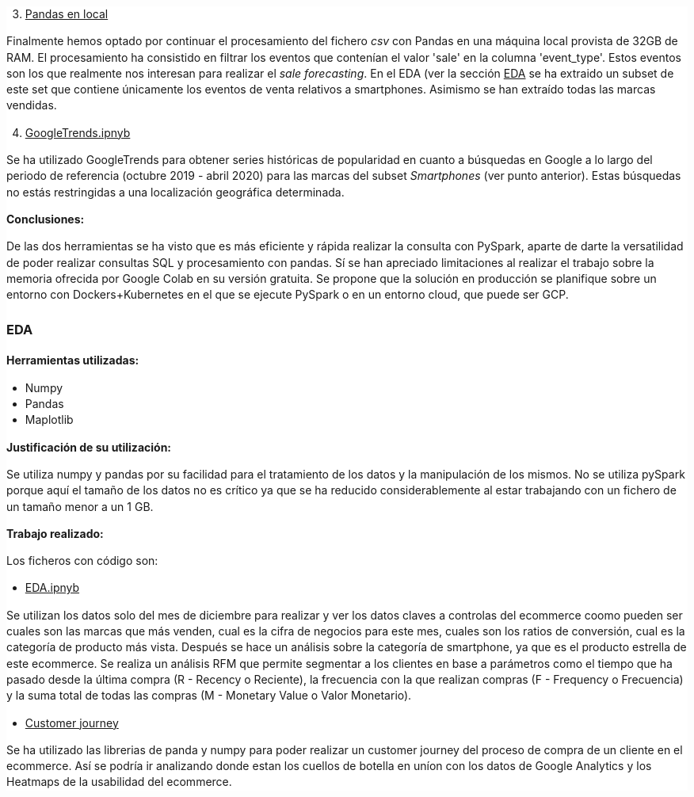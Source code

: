 3. [Pandas en local](preparacion/preprocesamiento_multistore.ipynb)

Finalmente hemos optado por continuar el procesamiento del fichero *csv* con Pandas en una máquina local provista de 32GB de RAM. El procesamiento ha consistido en filtrar los eventos que contenían el valor 'sale' en la columna 'event_type'. Estos eventos son los que realmente nos interesan para realizar el *sale forecasting*. En el EDA (ver la sección [EDA](#eda) se ha extraido un subset de este set que contiene únicamente los eventos de venta relativos a smartphones. Asimismo se han extraído todas las marcas vendidas.

4. [GoogleTrends.ipnyb](preparacion/GoogleTrends.ipynb)

Se ha utilizado GoogleTrends para obtener series históricas de popularidad en cuanto a búsquedas en Google a lo largo del periodo de referencia (octubre 2019 - abril 2020) para las marcas del subset *Smartphones* (ver punto anterior). Estas búsquedas no estás restringidas a una localización geográfica determinada.

**Conclusiones:**

De las dos herramientas se ha visto que es más eficiente y rápida realizar la consulta con PySpark, aparte de darte la versatilidad de poder realizar consultas SQL y procesamiento con pandas. Sí se han apreciado limitaciones al realizar el trabajo sobre la memoria ofrecida por Google Colab en su versión gratuita. Se propone que la solución en producción se planifique sobre un entorno con Dockers+Kubernetes en el que se ejecute PySpark o en un entorno cloud, que puede ser GCP.


### <a name="eda"></a>EDA

**Herramientas utilizadas:**

- Numpy
- Pandas
- Maplotlib
	

**Justificación de su utilización:**

Se utiliza numpy y pandas por su facilidad para el tratamiento de los datos y la manipulación de los mismos. No se utiliza pySpark porque aquí el tamaño de los datos no es crítico ya que se ha reducido considerablemente al estar trabajando con un fichero de un tamaño menor a un 1 GB.

**Trabajo realizado:**

Los ficheros con código son:

- [EDA.ipnyb](eda/EDA.ipynb)

Se utilizan los datos solo del mes de diciembre para realizar y ver los datos claves a controlas del ecommerce coomo pueden ser cuales son las marcas que más venden, cual es la cifra de negocios para este mes, cuales son los ratios de conversión, cual es la categoría de producto más vista. Después se hace un análisis sobre la categoría de smartphone, ya que es el producto estrella de este ecommerce. Se realiza un análisis RFM que permite segmentar a los clientes en base a parámetros como el tiempo que ha pasado desde la última compra (R - Recency o Reciente), la frecuencia con la que realizan compras (F - Frequency o Frecuencia) y la suma total de todas las compras (M - Monetary Value o Valor Monetario).

- [Customer journey](/eda/Customer_journey.ipynb)

Se ha utilizado las librerias de panda y numpy para poder realizar un customer journey del proceso de compra de un cliente en el ecommerce. Así se podría ir analizando donde estan los cuellos de botella en uníon con los datos de Google Analytics y los Heatmaps de la usabilidad del ecommerce.
	